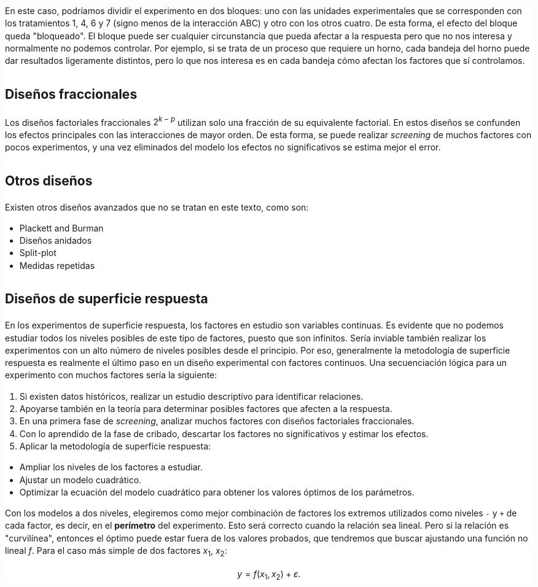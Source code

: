 
En este caso, podríamos dividir el experimento en dos bloques: uno con las unidades experimentales que se corresponden con los tratamientos 1, 4, 6 y 7 (signo menos de la interacción ABC) y otro con los otros cuatro. De esta forma, el efecto del bloque queda "bloqueado". El bloque puede ser cualquier circunstancia que pueda afectar a la respuesta pero que no nos interesa y normalmente no podemos controlar. Por ejemplo, si se trata de un proceso que requiere un horno, cada bandeja del horno puede dar resultados ligeramente distintos, pero lo que nos interesa es en cada bandeja cómo afectan los factores que sí controlamos.


## Diseños fraccionales

Los diseños factoriales fraccionales $2^{k-p}$ utilizan solo una fracción de su equivalente factorial. En estos diseños se confunden los efectos principales con las interacciones de mayor orden. De esta forma, se puede realizar _screening_ de muchos factores con pocos experimentos, y una vez eliminados del modelo los efectos no significativos se estima mejor el error.


## Otros diseños

Existen otros diseños avanzados que no se tratan en este texto, como son:

  - Plackett and Burman
  - Diseños anidados
  - Split-plot
  - Medidas repetidas

## Diseños de superficie respuesta

En los experimentos de superficie respuesta, los factores en estudio son variables continuas. Es evidente que no podemos estudiar todos los niveles posibles de este tipo de factores, puesto que son infinitos. Sería inviable también realizar los experimentos con un alto número de niveles posibles desde el principio. Por eso, generalmente la metodología de superficie respuesta es realmente el último paso en un diseño experimental con factores continuos. Una secuenciación lógica para un experimento con muchos factores sería la siguiente:

1. Si existen datos históricos, realizar un estudio descriptivo para identificar relaciones.
2. Apoyarse también en la teoría para determinar posibles factores que afecten a la respuesta.
3. En una primera fase de _screening_, analizar muchos factores con diseños factoriales fraccionales.
4. Con lo aprendido de la fase de cribado, descartar los factores no significativos y estimar los efectos.
5. Aplicar la metodología de superficie respuesta:
  * Ampliar los niveles de los factores a estudiar.
  * Ajustar un modelo cuadrático.
  * Optimizar la ecuación del modelo cuadrático para obtener los valores óptimos de los parámetros.
  
Con los modelos a dos niveles, elegiremos como mejor combinación de factores los extremos utilizados como niveles `-` y `+` de cada factor, es decir, en el **perímetro** del experimento. Esto será correcto cuando la relación sea lineal. Pero si la relación es "curvilínea", entonces el óptimo puede estar fuera de los valores probados, que tendremos que buscar ajustando una función no lineal $f$. Para el caso más simple de dos factores $x_1$, $x_2$:

$$y = f(x_1, x_2) + \varepsilon.$$
